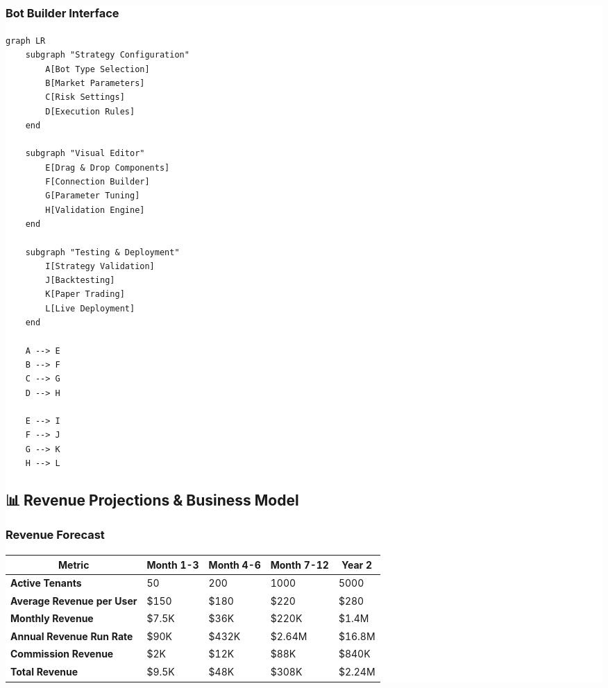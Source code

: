 ### **Bot Builder Interface**

```mermaid
graph LR
    subgraph "Strategy Configuration"
        A[Bot Type Selection]
        B[Market Parameters]
        C[Risk Settings]
        D[Execution Rules]
    end
    
    subgraph "Visual Editor"
        E[Drag & Drop Components]
        F[Connection Builder]
        G[Parameter Tuning]
        H[Validation Engine]
    end
    
    subgraph "Testing & Deployment"
        I[Strategy Validation]
        J[Backtesting]
        K[Paper Trading]
        L[Live Deployment]
    end
    
    A --> E
    B --> F
    C --> G
    D --> H
    
    E --> I
    F --> J
    G --> K
    H --> L
```

## 📊 Revenue Projections & Business Model

### **Revenue Forecast**

| Metric | Month 1-3 | Month 4-6 | Month 7-12 | Year 2 |
|--------|-----------|-----------|------------|--------|
| **Active Tenants** | 50 | 200 | 1000 | 5000 |
| **Average Revenue per User** | $150 | $180 | $220 | $280 |
| **Monthly Revenue** | $7.5K | $36K | $220K | $1.4M |
| **Annual Revenue Run Rate** | $90K | $432K | $2.64M | $16.8M |
| **Commission Revenue** | $2K | $12K | $88K | $840K |
| **Total Revenue** | $9.5K | $48K | $308K | $2.24M |
